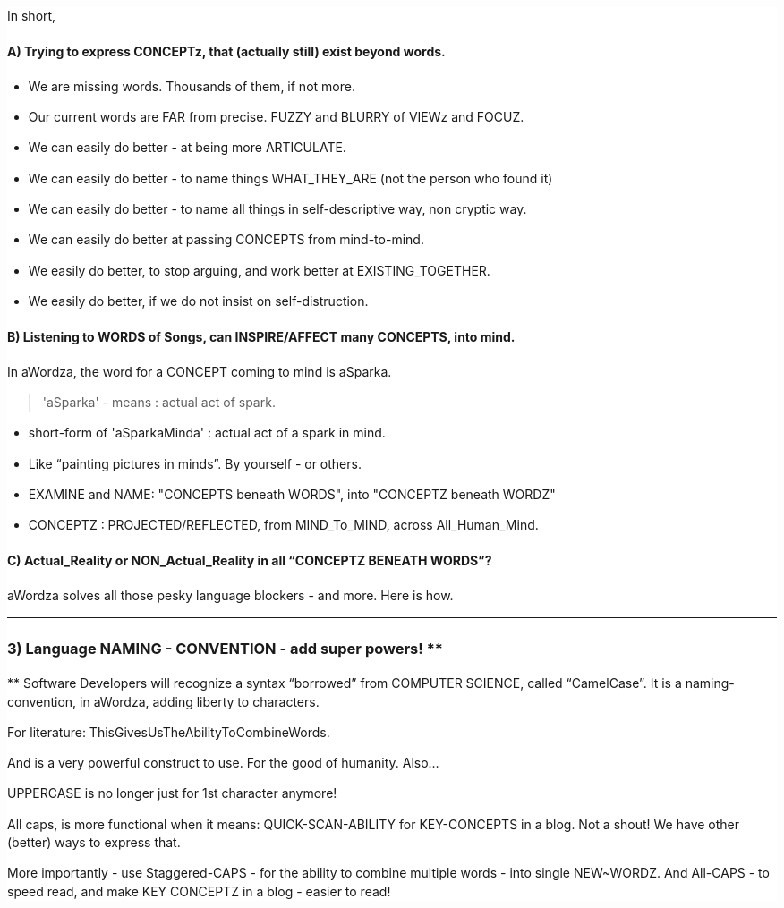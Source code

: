 In short,

#### A) Trying to express CONCEPTz, that (actually still) exist beyond words.

  - We are missing words. Thousands of them, if not more. 

  - Our current words are FAR from precise. FUZZY and BLURRY of VIEWz and FOCUZ.

  - We can easily do better - at being more ARTICULATE.

  - We can easily do better - to name things WHAT_THEY_ARE (not the person who found it)

  - We can easily do better - to name all things in self-descriptive way, non cryptic way.

  - We can easily do better at passing CONCEPTS from mind-to-mind. 

  - We easily do better, to stop arguing, and work better at EXISTING_TOGETHER.

  - We easily do better, if we do not insist on self-distruction.


#### B) Listening to WORDS of Songs, can INSPIRE/AFFECT many CONCEPTS, into mind.

   In aWordza, the word for a CONCEPT coming to mind is aSparka.

   > 'aSparka' - means : actual act of spark.

   - short-form of 'aSparkaMinda' : actual act of a spark in mind.

   - Like “painting pictures in minds”. By yourself - or others.

   - EXAMINE and NAME: "CONCEPTS beneath WORDS", into "CONCEPTZ beneath WORDZ"
   
   - CONCEPTZ : PROJECTED/REFLECTED, from MIND_To_MIND, across All_Human_Mind.


#### C) Actual_Reality or NON_Actual_Reality in all “CONCEPTZ BENEATH WORDS”?

aWordza solves all those pesky language blockers - and more. Here is how.

---

### 3) Language NAMING - CONVENTION - add super powers! **
**
Software Developers will recognize a syntax “borrowed” from COMPUTER SCIENCE, called “CamelCase”. It is a naming-convention, in aWordza, adding liberty to characters.

For literature: ThisGivesUsTheAbilityToCombineWords.

And is a very powerful construct to use. For the good of humanity. Also…

UPPERCASE is no longer just for 1st character anymore!

All caps, is more functional when it means: QUICK-SCAN-ABILITY for KEY-CONCEPTS in a blog. Not a shout! We have other (better) ways to express that.

More importantly - use Staggered-CAPS - for the ability to combine multiple words - into single NEW~WORDZ. And All-CAPS - to speed read, and make KEY CONCEPTZ in a blog - easier to read!
